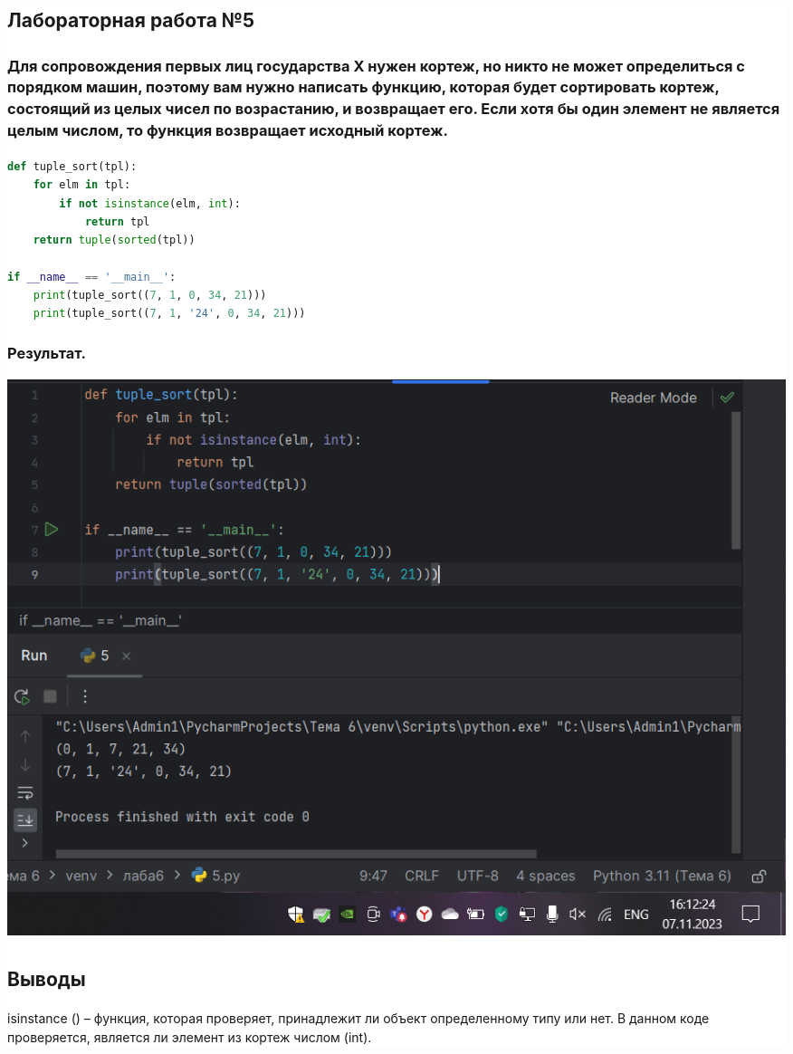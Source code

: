 ## Лабораторная работа №5
### Для сопровождения первых лиц государства X нужен кортеж, но никто не может определиться с порядком машин, поэтому вам нужно написать функцию, которая будет сортировать кортеж, состоящий из целых чисел по возрастанию, и возвращает его. Если хотя бы один элемент не является целым числом, то функция возвращает исходный кортеж.
```python
def tuple_sort(tpl):
    for elm in tpl:
        if not isinstance(elm, int):
            return tpl
    return tuple(sorted(tpl))

if __name__ == '__main__':
    print(tuple_sort((7, 1, 0, 34, 21)))
    print(tuple_sort((7, 1, '24', 0, 34, 21)))
```
### Результат.
![Меню](https://github.com/jusikkkk/soft_e/blob/Тема_6/фоти/лр/5.PNG)
## Выводы
isinstance () – функция, которая проверяет, принадлежит ли объект определенному типу или нет. В данном коде проверяется, является ли элемент из кортеж числом (int).
